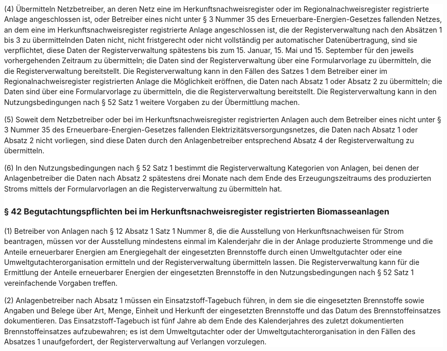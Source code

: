 (4) Übermitteln Netzbetreiber, an deren Netz eine im
Herkunftsnachweisregister oder im Regionalnachweisregister
registrierte Anlage angeschlossen ist, oder Betreiber eines nicht
unter § 3 Nummer 35 des Erneuerbare-Energien-Gesetzes fallenden
Netzes, an dem eine im Herkunftsnachweisregister registrierte Anlage
angeschlossen ist, die der Registerverwaltung nach den Absätzen 1 bis
3 zu übermittelnden Daten nicht, nicht fristgerecht oder nicht
vollständig per automatischer Datenübertragung, sind sie verpflichtet,
diese Daten der Registerverwaltung spätestens bis zum 15. Januar, 15.
Mai und 15. September für den jeweils vorhergehenden Zeitraum zu
übermitteln; die Daten sind der Registerverwaltung über eine
Formularvorlage zu übermitteln, die die Registerverwaltung
bereitstellt. Die Registerverwaltung kann in den Fällen des Satzes 1
dem Betreiber einer im Regionalnachweisregister registrierten Anlage
die Möglichkeit eröffnen, die Daten nach Absatz 1 oder Absatz 2 zu
übermitteln; die Daten sind über eine Formularvorlage zu übermitteln,
die die Registerverwaltung bereitstellt. Die Registerverwaltung kann
in den Nutzungsbedingungen nach § 52 Satz 1 weitere Vorgaben zu der
Übermittlung machen.

(5) Soweit dem Netzbetreiber oder bei im Herkunftsnachweisregister
registrierten Anlagen auch dem Betreiber eines nicht unter § 3 Nummer
35 des Erneuerbare-Energien-Gesetzes fallenden
Elektrizitätsversorgungsnetzes, die Daten nach Absatz 1 oder Absatz 2
nicht vorliegen, sind diese Daten durch den Anlagenbetreiber
entsprechend Absatz 4 der Registerverwaltung zu übermitteln.

(6) In den Nutzungsbedingungen nach § 52 Satz 1 bestimmt die
Registerverwaltung Kategorien von Anlagen, bei denen der
Anlagenbetreiber die Daten nach Absatz 2 spätestens drei Monate nach
dem Ende des Erzeugungszeitraums des produzierten Stroms mittels der
Formularvorlagen an die Registerverwaltung zu übermitteln hat.


### § 42 Begutachtungspflichten bei im Herkunftsnachweisregister registrierten Biomasseanlagen

(1) Betreiber von Anlagen nach § 12 Absatz 1 Satz 1 Nummer 8, die die
Ausstellung von Herkunftsnachweisen für Strom beantragen, müssen vor
der Ausstellung mindestens einmal im Kalenderjahr die in der Anlage
produzierte Strommenge und die Anteile erneuerbarer Energien am
Energiegehalt der eingesetzten Brennstoffe durch einen Umweltgutachter
oder eine Umweltgutachterorganisation ermitteln und der
Registerverwaltung übermitteln lassen. Die Registerverwaltung kann für
die Ermittlung der Anteile erneuerbarer Energien der eingesetzten
Brennstoffe in den Nutzungsbedingungen nach § 52 Satz 1 vereinfachende
Vorgaben treffen.

(2) Anlagenbetreiber nach Absatz 1 müssen ein Einsatzstoff-Tagebuch
führen, in dem sie die eingesetzten Brennstoffe sowie Angaben und
Belege über Art, Menge, Einheit und Herkunft der eingesetzten
Brennstoffe und das Datum des Brennstoffeinsatzes dokumentieren. Das
Einsatzstoff-Tagebuch ist fünf Jahre ab dem Ende des Kalenderjahres
des zuletzt dokumentierten Brennstoffeinsatzes aufzubewahren; es ist
dem Umweltgutachter oder der Umweltgutachterorganisation in den Fällen
des Absatzes 1 unaufgefordert, der Registerverwaltung auf Verlangen
vorzulegen.
